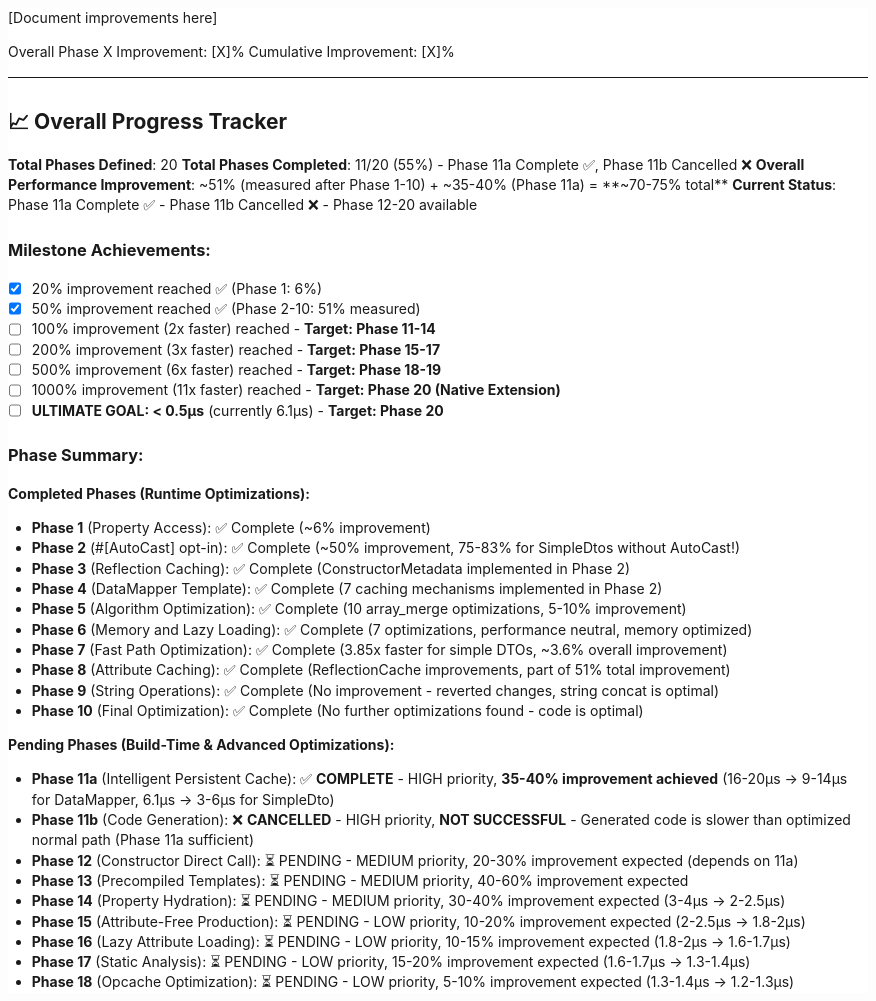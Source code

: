 [Document improvements here]

Overall Phase X Improvement: [X]%
Cumulative Improvement: [X]%
```
```

---

## 📈 Overall Progress Tracker

**Total Phases Defined**: 20
**Total Phases Completed**: 11/20 (55%) - Phase 11a Complete ✅, Phase 11b Cancelled ❌
**Overall Performance Improvement**: ~51% (measured after Phase 1-10) + ~35-40% (Phase 11a) = **~70-75% total**
**Current Status**: Phase 11a Complete ✅ - Phase 11b Cancelled ❌ - Phase 12-20 available

### Milestone Achievements:
- [x] 20% improvement reached ✅ (Phase 1: 6%)
- [x] 50% improvement reached ✅ (Phase 2-10: 51% measured)
- [ ] 100% improvement (2x faster) reached - **Target: Phase 11-14**
- [ ] 200% improvement (3x faster) reached - **Target: Phase 15-17**
- [ ] 500% improvement (6x faster) reached - **Target: Phase 18-19**
- [ ] 1000% improvement (11x faster) reached - **Target: Phase 20 (Native Extension)**
- [ ] **ULTIMATE GOAL: < 0.5μs** (currently 6.1μs) - **Target: Phase 20**

### Phase Summary:

**Completed Phases (Runtime Optimizations):**
- **Phase 1** (Property Access): ✅ Complete (~6% improvement)
- **Phase 2** (#[AutoCast] opt-in): ✅ Complete (~50% improvement, 75-83% for SimpleDtos without AutoCast!)
- **Phase 3** (Reflection Caching): ✅ Complete (ConstructorMetadata implemented in Phase 2)
- **Phase 4** (DataMapper Template): ✅ Complete (7 caching mechanisms implemented in Phase 2)
- **Phase 5** (Algorithm Optimization): ✅ Complete (10 array_merge optimizations, 5-10% improvement)
- **Phase 6** (Memory and Lazy Loading): ✅ Complete (7 optimizations, performance neutral, memory optimized)
- **Phase 7** (Fast Path Optimization): ✅ Complete (3.85x faster for simple DTOs, ~3.6% overall improvement)
- **Phase 8** (Attribute Caching): ✅ Complete (ReflectionCache improvements, part of 51% total improvement)
- **Phase 9** (String Operations): ✅ Complete (No improvement - reverted changes, string concat is optimal)
- **Phase 10** (Final Optimization): ✅ Complete (No further optimizations found - code is optimal)

**Pending Phases (Build-Time & Advanced Optimizations):**
- **Phase 11a** (Intelligent Persistent Cache): ✅ **COMPLETE** - HIGH priority, **35-40% improvement achieved** (16-20μs → 9-14μs for DataMapper, 6.1μs → 3-6μs for SimpleDto)
- **Phase 11b** (Code Generation): ❌ **CANCELLED** - HIGH priority, **NOT SUCCESSFUL** - Generated code is slower than optimized normal path (Phase 11a sufficient)
- **Phase 12** (Constructor Direct Call): ⏳ PENDING - MEDIUM priority, 20-30% improvement expected (depends on 11a)
- **Phase 13** (Precompiled Templates): ⏳ PENDING - MEDIUM priority, 40-60% improvement expected
- **Phase 14** (Property Hydration): ⏳ PENDING - MEDIUM priority, 30-40% improvement expected (3-4μs → 2-2.5μs)
- **Phase 15** (Attribute-Free Production): ⏳ PENDING - LOW priority, 10-20% improvement expected (2-2.5μs → 1.8-2μs)
- **Phase 16** (Lazy Attribute Loading): ⏳ PENDING - LOW priority, 10-15% improvement expected (1.8-2μs → 1.6-1.7μs)
- **Phase 17** (Static Analysis): ⏳ PENDING - LOW priority, 15-20% improvement expected (1.6-1.7μs → 1.3-1.4μs)
- **Phase 18** (Opcache Optimization): ⏳ PENDING - LOW priority, 5-10% improvement expected (1.3-1.4μs → 1.2-1.3μs)